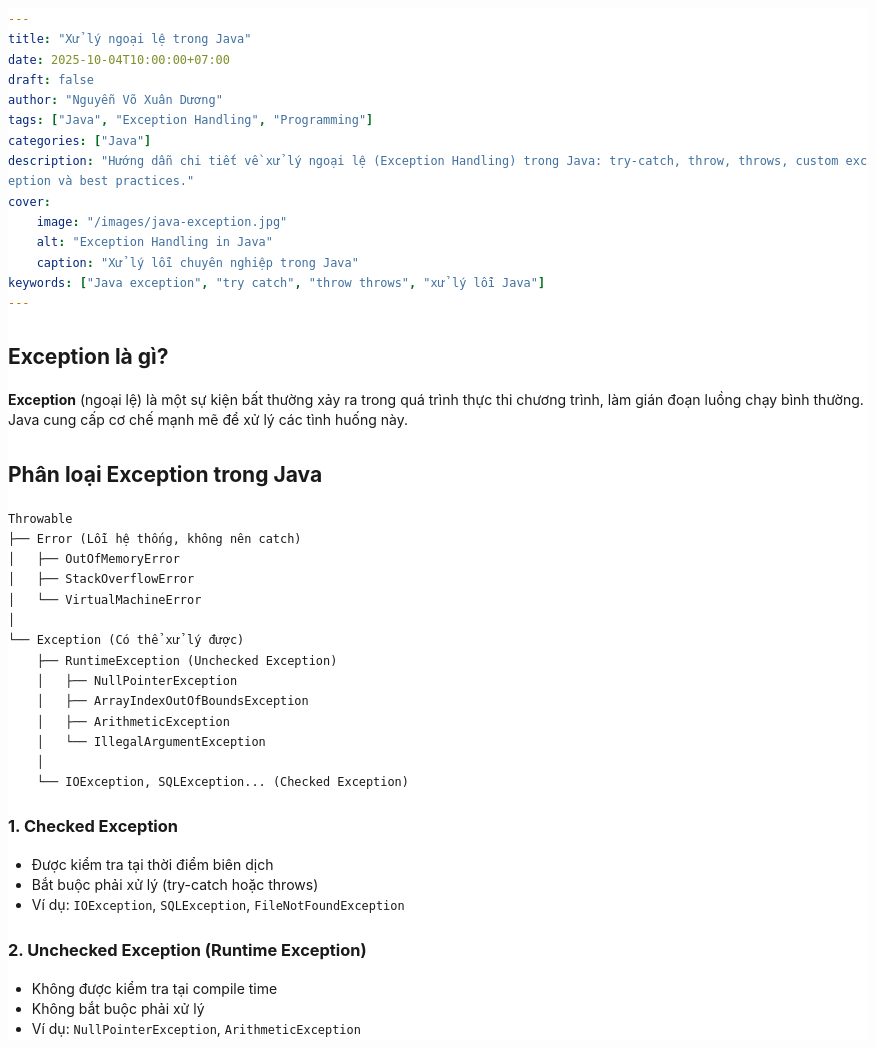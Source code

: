```yaml
---
title: "Xử lý ngoại lệ trong Java"
date: 2025-10-04T10:00:00+07:00
draft: false
author: "Nguyễn Võ Xuân Dương"
tags: ["Java", "Exception Handling", "Programming"]
categories: ["Java"]
description: "Hướng dẫn chi tiết về xử lý ngoại lệ (Exception Handling) trong Java: try-catch, throw, throws, custom exception và best practices."
cover:
    image: "/images/java-exception.jpg"
    alt: "Exception Handling in Java"
    caption: "Xử lý lỗi chuyên nghiệp trong Java"
keywords: ["Java exception", "try catch", "throw throws", "xử lý lỗi Java"]
---
```


## Exception là gì?

**Exception** (ngoại lệ) là một sự kiện bất thường xảy ra trong quá trình thực thi chương trình, làm gián đoạn luồng chạy bình thường. Java cung cấp cơ chế mạnh mẽ để xử lý các tình huống này.

## Phân loại Exception trong Java

```
Throwable
├── Error (Lỗi hệ thống, không nên catch)
│   ├── OutOfMemoryError
│   ├── StackOverflowError
│   └── VirtualMachineError
│
└── Exception (Có thể xử lý được)
    ├── RuntimeException (Unchecked Exception)
    │   ├── NullPointerException
    │   ├── ArrayIndexOutOfBoundsException
    │   ├── ArithmeticException
    │   └── IllegalArgumentException
    │
    └── IOException, SQLException... (Checked Exception)
```

### 1. Checked Exception
- Được kiểm tra tại thời điểm biên dịch
- Bắt buộc phải xử lý (try-catch hoặc throws)
- Ví dụ: `IOException`, `SQLException`, `FileNotFoundException`

### 2. Unchecked Exception (Runtime Exception)
- Không được kiểm tra tại compile time
- Không bắt buộc phải xử lý
- Ví dụ: `NullPointerException`, `ArithmeticException`
